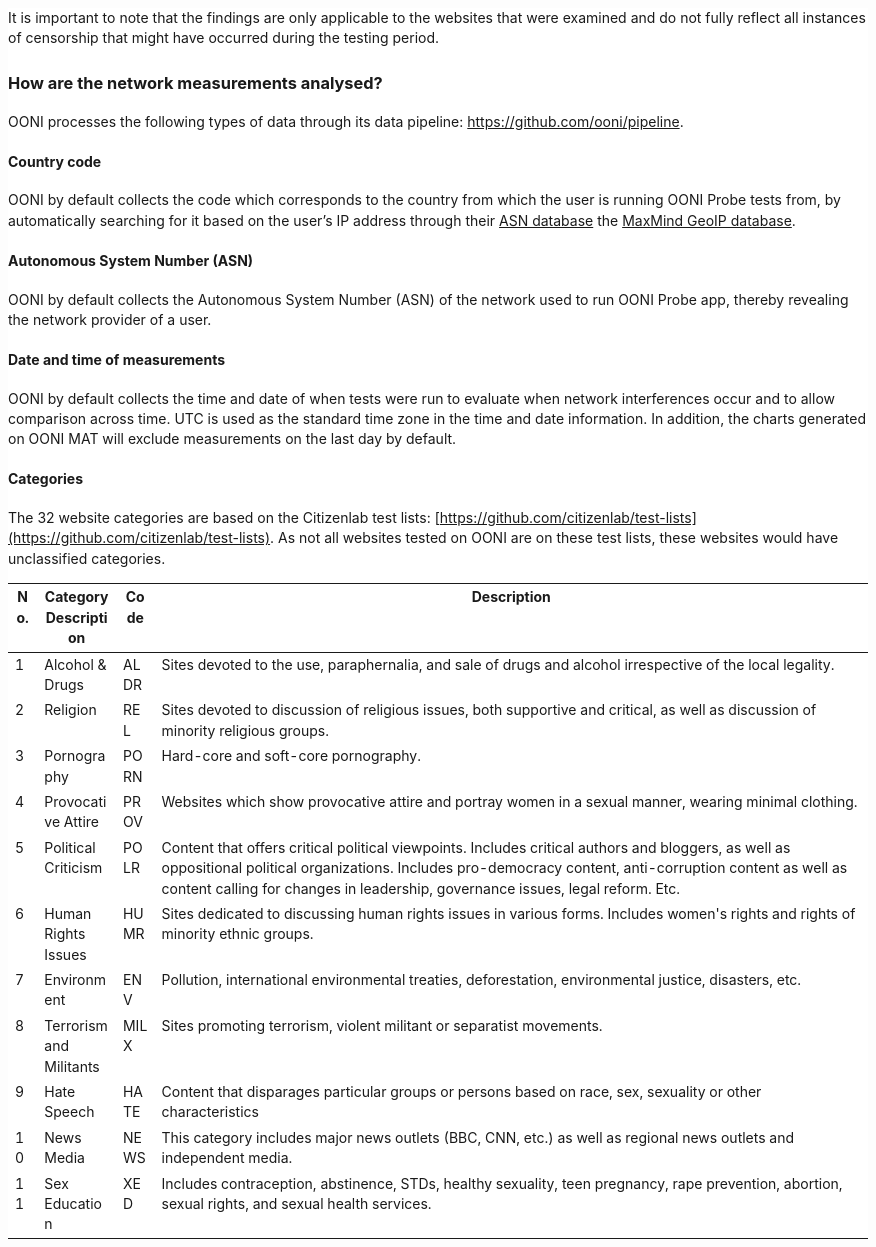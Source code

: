 It is important to note that the findings are only applicable to the websites that were examined and do not fully reflect all instances of censorship that might have occurred during the testing period. 


### How are the network measurements analysed?

OONI processes the following types of data through its data pipeline: https://github.com/ooni/pipeline.


#### Country code

OONI by default collects the code which corresponds to the country from which the user is running OONI Probe tests from, by automatically searching for it based on the user’s IP address through their [ASN database](https://github.com/ooni/asn-db-generator) the [MaxMind GeoIP database](https://www.maxmind.com/en/home). 


#### Autonomous System Number (ASN)

OONI by default collects the Autonomous System Number (ASN) of the network used to run OONI Probe app, thereby revealing the network provider of a user. 


#### Date and time of measurements

OONI by default collects the time and date of when tests were run to evaluate when network interferences occur and to allow comparison across time. UTC is used as the standard time zone in the time and date information. In addition, the charts generated on OONI MAT will exclude measurements on the last day by default.


#### Categories

The 32 website categories are based on the Citizenlab test lists: [https://github.com/citizenlab/test-lists](https://github.com/citizenlab/test-lists). As not all websites tested on OONI are on these test lists, these websites would have unclassified categories.


| **No.** | **Category Description**              | **Code** | **Description**                                                                                                                                                                                                                                                                                 |
|-----------|----------------------------|------------|--------------------------------------------------|
| 1       | Alcohol & Drugs                       | ALDR     | Sites devoted to the use, paraphernalia, and sale of drugs and alcohol irrespective of the local legality.                                                                                                                                                                                      |
| 2       | Religion                              | REL      | Sites devoted to discussion of religious issues, both supportive and critical, as well as discussion of minority religious groups.                                                                                                                                                              |
| 3       | Pornography                           | PORN     | Hard-core and soft-core pornography.                                                                                                                                                                                                                                                            |
| 4       | Provocative Attire                    | PROV     | Websites which show provocative attire and portray women in a sexual manner, wearing minimal clothing.                                                                                                                                                                                          |
| 5       | Political Criticism                   | POLR     | Content that offers critical political viewpoints. Includes critical authors and bloggers, as well as oppositional political organizations. Includes pro-democracy content, anti-corruption content as well as content calling for changes in leadership, governance issues, legal reform. Etc. |
| 6       | Human Rights Issues                   | HUMR     | Sites dedicated to discussing human rights issues in various forms. Includes women\'s rights and rights of minority ethnic groups.                                                                                                                                                              |
| 7       | Environment                           | ENV      | Pollution, international environmental treaties, deforestation, environmental justice, disasters, etc.                                                                                                                                                                                          |
| 8       | Terrorism and Militants               | MILX     | Sites promoting terrorism, violent militant or separatist movements.                                                                                                                                                                                                                            |
| 9       | Hate Speech                           | HATE     | Content that disparages particular groups or persons based on race, sex, sexuality or other characteristics                                                                                                                                                                                     |
| 10      | News Media                            | NEWS     | This category includes major news outlets (BBC, CNN, etc.) as well as regional news outlets and independent media.                                                                                                                                                                              |
| 11      | Sex Education                         | XED      | Includes contraception, abstinence, STDs, healthy sexuality, teen pregnancy, rape prevention, abortion, sexual rights, and sexual health services.                                                                                                                                              |